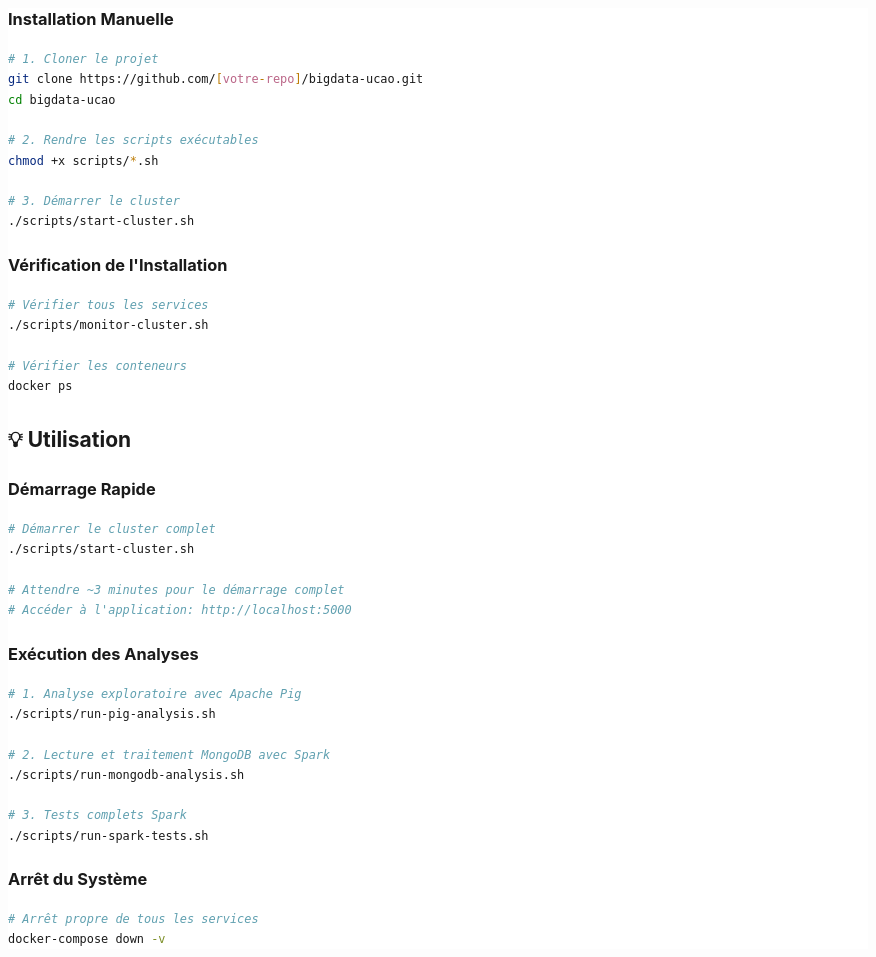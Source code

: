 ### Installation Manuelle

```bash
# 1. Cloner le projet
git clone https://github.com/[votre-repo]/bigdata-ucao.git
cd bigdata-ucao

# 2. Rendre les scripts exécutables
chmod +x scripts/*.sh

# 3. Démarrer le cluster
./scripts/start-cluster.sh
```

### Vérification de l'Installation

```bash
# Vérifier tous les services
./scripts/monitor-cluster.sh

# Vérifier les conteneurs
docker ps
```

## 💡 Utilisation

### Démarrage Rapide

```bash
# Démarrer le cluster complet
./scripts/start-cluster.sh

# Attendre ~3 minutes pour le démarrage complet
# Accéder à l'application: http://localhost:5000
```

### Exécution des Analyses

```bash
# 1. Analyse exploratoire avec Apache Pig
./scripts/run-pig-analysis.sh

# 2. Lecture et traitement MongoDB avec Spark  
./scripts/run-mongodb-analysis.sh

# 3. Tests complets Spark
./scripts/run-spark-tests.sh
```

### Arrêt du Système

```bash
# Arrêt propre de tous les services
docker-compose down -v
```
